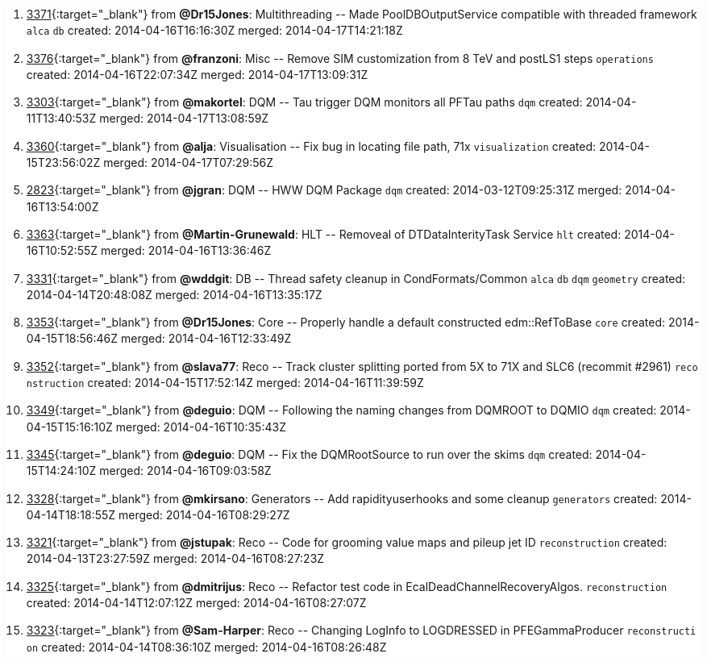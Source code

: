 1. [3371](http://github.com/cms-sw/cmssw/pull/3371){:target="_blank"}  from **@Dr15Jones**: Multithreading -- Made PoolDBOutputService compatible with threaded framework `alca`  `db`  created: 2014-04-16T16:16:30Z merged: 2014-04-17T14:21:18Z

1. [3376](http://github.com/cms-sw/cmssw/pull/3376){:target="_blank"}  from **@franzoni**: Misc -- Remove SIM customization from 8 TeV and postLS1 steps  `operations`  created: 2014-04-16T22:07:34Z merged: 2014-04-17T13:09:31Z

1. [3303](http://github.com/cms-sw/cmssw/pull/3303){:target="_blank"}  from **@makortel**: DQM -- Tau trigger DQM monitors all PFTau paths `dqm`  created: 2014-04-11T13:40:53Z merged: 2014-04-17T13:08:59Z

1. [3360](http://github.com/cms-sw/cmssw/pull/3360){:target="_blank"}  from **@alja**: Visualisation -- Fix bug in locating file path, 71x `visualization`  created: 2014-04-15T23:56:02Z merged: 2014-04-17T07:29:56Z

1. [2823](http://github.com/cms-sw/cmssw/pull/2823){:target="_blank"}  from **@jgran**: DQM -- HWW DQM Package `dqm`  created: 2014-03-12T09:25:31Z merged: 2014-04-16T13:54:00Z

1. [3363](http://github.com/cms-sw/cmssw/pull/3363){:target="_blank"}  from **@Martin-Grunewald**: HLT -- Removeal of DTDataInterityTask Service `hlt`  created: 2014-04-16T10:52:55Z merged: 2014-04-16T13:36:46Z

1. [3331](http://github.com/cms-sw/cmssw/pull/3331){:target="_blank"}  from **@wddgit**: DB -- Thread safety cleanup in CondFormats/Common `alca`  `db`  `dqm`  `geometry`  created: 2014-04-14T20:48:08Z merged: 2014-04-16T13:35:17Z

1. [3353](http://github.com/cms-sw/cmssw/pull/3353){:target="_blank"}  from **@Dr15Jones**: Core -- Properly handle a default constructed edm::RefToBase `core`  created: 2014-04-15T18:56:46Z merged: 2014-04-16T12:33:49Z

1. [3352](http://github.com/cms-sw/cmssw/pull/3352){:target="_blank"}  from **@slava77**: Reco -- Track cluster splitting ported from 5X to 71X and SLC6 (recommit #2961) `reconstruction`  created: 2014-04-15T17:52:14Z merged: 2014-04-16T11:39:59Z

1. [3349](http://github.com/cms-sw/cmssw/pull/3349){:target="_blank"}  from **@deguio**: DQM -- Following the naming changes from DQMROOT to DQMIO `dqm`  created: 2014-04-15T15:16:10Z merged: 2014-04-16T10:35:43Z

1. [3345](http://github.com/cms-sw/cmssw/pull/3345){:target="_blank"}  from **@deguio**: DQM -- Fix the DQMRootSource to run over the skims `dqm`  created: 2014-04-15T14:24:10Z merged: 2014-04-16T09:03:58Z

1. [3328](http://github.com/cms-sw/cmssw/pull/3328){:target="_blank"}  from **@mkirsano**: Generators -- Add rapidityuserhooks and some cleanup `generators`  created: 2014-04-14T18:18:55Z merged: 2014-04-16T08:29:27Z

1. [3321](http://github.com/cms-sw/cmssw/pull/3321){:target="_blank"}  from **@jstupak**: Reco -- Code for grooming value maps and pileup jet ID `reconstruction`  created: 2014-04-13T23:27:59Z merged: 2014-04-16T08:27:23Z

1. [3325](http://github.com/cms-sw/cmssw/pull/3325){:target="_blank"}  from **@dmitrijus**: Reco -- Refactor test code in EcalDeadChannelRecoveryAlgos. `reconstruction`  created: 2014-04-14T12:07:12Z merged: 2014-04-16T08:27:07Z

1. [3323](http://github.com/cms-sw/cmssw/pull/3323){:target="_blank"}  from **@Sam-Harper**: Reco -- Changing LogInfo to LOGDRESSED in PFEGammaProducer `reconstruction`  created: 2014-04-14T08:36:10Z merged: 2014-04-16T08:26:48Z
